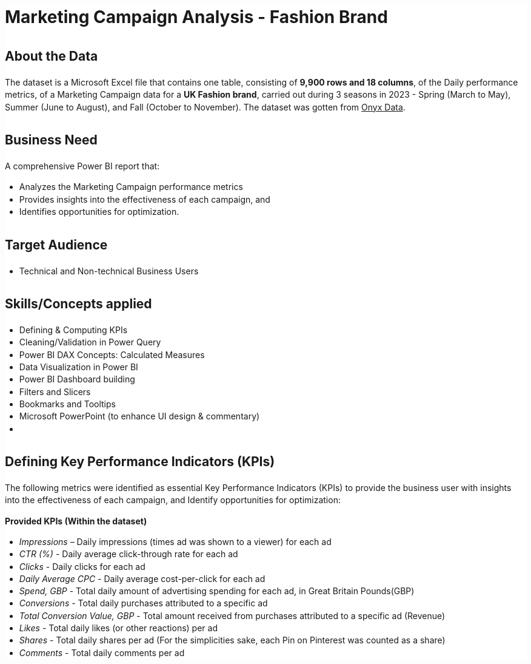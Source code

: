 # Marketing Campaign Analysis  - Fashion Brand

## About the Data
The dataset is a Microsoft Excel file that contains one table, consisting of **9,900 rows and 18 columns**, of the Daily performance metrics, of a Marketing Campaign data for a **UK Fashion brand**, carried out during 3 seasons in 2023 - Spring (March to May), Summer (June to August), and Fall (October to November). The dataset was gotten from [Onyx Data](https://onyxdata.ck.page/datadna-jun-2024).  

## Business Need 
A comprehensive Power BI report that:
-	Analyzes the Marketing Campaign performance metrics
-	Provides insights into the effectiveness of each campaign, and 
-	Identifies opportunities for optimization.
## Target Audience
-	Technical and Non-technical Business Users
## Skills/Concepts applied
-	Defining & Computing KPIs
-	Cleaning/Validation in Power Query
-	Power BI DAX Concepts: Calculated Measures
-	Data Visualization in Power BI
-	Power BI Dashboard building
-	Filters and Slicers
- Bookmarks and Tooltips 
-	Microsoft PowerPoint (to enhance UI design & commentary)
-	
## Defining Key Performance Indicators (KPIs)
The following metrics were identified as essential Key Performance Indicators (KPIs) to provide the business user with insights into the effectiveness of each campaign, and  Identify opportunities for optimization:

**Provided KPIs (Within the dataset)**
- _Impressions_ – Daily impressions (times ad was shown to a viewer) for each ad
- _CTR (%)_ - Daily average click-through rate for each ad
- _Clicks_ - Daily clicks for each ad
- _Daily Average CPC_ - Daily average cost-per-click for each ad
- _Spend, GBP_ - Total daily amount of advertising spending for each ad, in Great Britain Pounds(GBP)
- _Conversions_ - Total daily purchases attributed to a specific ad
- _Total Conversion Value, GBP_ - Total amount received from purchases attributed to a specific ad (Revenue)
- _Likes_ - Total daily likes (or other reactions) per ad
- _Shares_ - Total daily shares per ad (For the simplicities sake, each Pin on Pinterest was counted as a share)
- _Comments_  - Total daily comments per ad
